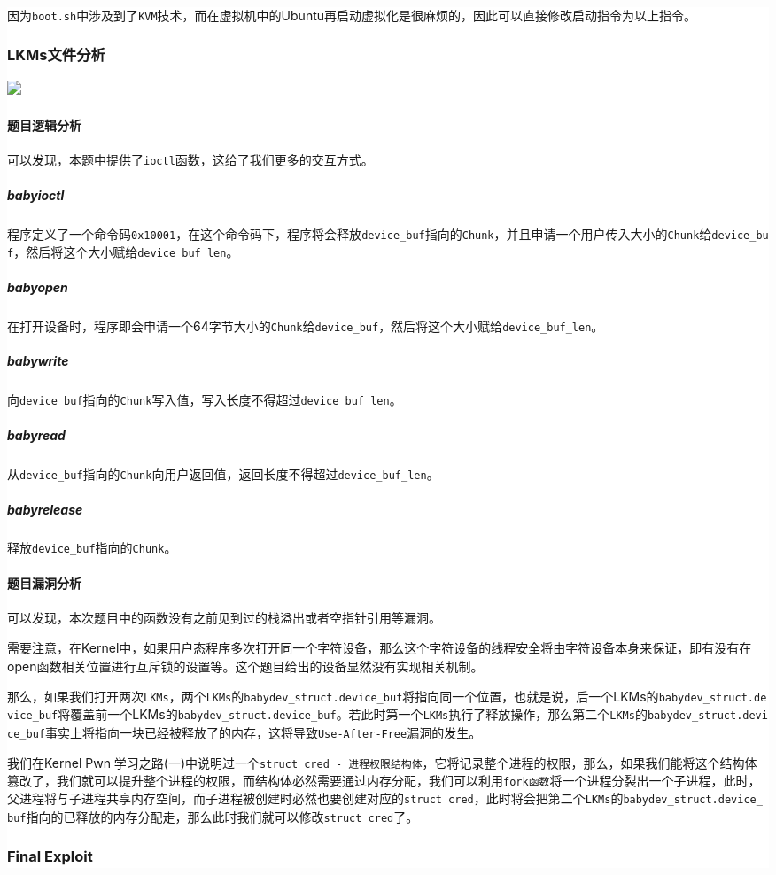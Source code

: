 因为`boot.sh`中涉及到了`KVM`技术，而在虚拟机中的Ubuntu再启动虚拟化是很麻烦的，因此可以直接修改启动指令为以上指令。

### <a class="reference-link" name="LKMs%E6%96%87%E4%BB%B6%E5%88%86%E6%9E%90"></a>LKMs文件分析

[![](./img/201454/AAffA0nNPuCLAAAAAElFTkSuQmCC)](https://img.lhyerror404.cn/error404/2020-03-19-025536.png)

#### <a class="reference-link" name="%E9%A2%98%E7%9B%AE%E9%80%BB%E8%BE%91%E5%88%86%E6%9E%90"></a>题目逻辑分析

可以发现，本题中提供了`ioctl`函数，这给了我们更多的交互方式。

##### <a class="reference-link" name="babyioctl"></a>babyioctl

程序定义了一个命令码`0x10001`，在这个命令码下，程序将会释放`device_buf`指向的`Chunk`，并且申请一个用户传入大小的`Chunk`给`device_buf`，然后将这个大小赋给`device_buf_len`。

##### <a class="reference-link" name="babyopen"></a>babyopen

在打开设备时，程序即会申请一个64字节大小的`Chunk`给`device_buf`，然后将这个大小赋给`device_buf_len`。

##### <a class="reference-link" name="babywrite"></a>babywrite

向`device_buf`指向的`Chunk`写入值，写入长度不得超过`device_buf_len`。

##### <a class="reference-link" name="babyread"></a>babyread

从`device_buf`指向的`Chunk`向用户返回值，返回长度不得超过`device_buf_len`。

##### <a class="reference-link" name="babyrelease"></a>babyrelease

释放`device_buf`指向的`Chunk`。

#### <a class="reference-link" name="%E9%A2%98%E7%9B%AE%E6%BC%8F%E6%B4%9E%E5%88%86%E6%9E%90"></a>题目漏洞分析

可以发现，本次题目中的函数没有之前见到过的栈溢出或者空指针引用等漏洞。

需要注意，在Kernel中，如果用户态程序多次打开同一个字符设备，那么这个字符设备的线程安全将由字符设备本身来保证，即有没有在open函数相关位置进行互斥锁的设置等。这个题目给出的设备显然没有实现相关机制。

那么，如果我们打开两次`LKMs`，两个`LKMs`的`babydev_struct.device_buf`将指向同一个位置，也就是说，后一个LKMs的`babydev_struct.device_buf`将覆盖前一个LKMs的`babydev_struct.device_buf`。若此时第一个`LKMs`执行了释放操作，那么第二个`LKMs`的`babydev_struct.device_buf`事实上将指向一块已经被释放了的内存，这将导致`Use-After-Free`漏洞的发生。

我们在<a>Kernel Pwn 学习之路(一)</a>中说明过一个`struct cred - 进程权限结构体`，它将记录整个进程的权限，那么，如果我们能将这个结构体篡改了，我们就可以提升整个进程的权限，而结构体必然需要通过内存分配，我们可以利用`fork函数`将一个进程分裂出一个子进程，此时，父进程将与子进程共享内存空间，而子进程被创建时必然也要创建对应的`struct cred`，此时将会把第二个`LKMs`的`babydev_struct.device_buf`指向的已释放的内存分配走，那么此时我们就可以修改`struct cred`了。

### <a class="reference-link" name="Final%20Exploit"></a>Final Exploit
